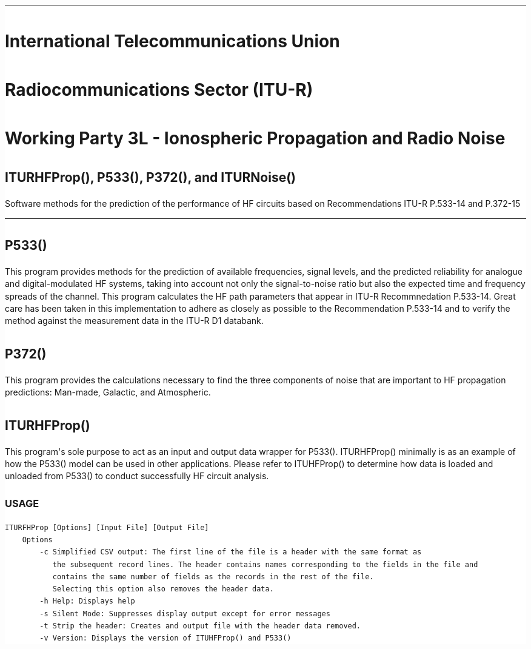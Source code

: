 ***

# International Telecommunications Union

# Radiocommunications Sector (ITU-R)

# Working Party 3L - Ionospheric Propagation and Radio Noise

## ITURHFProp(), P533(), P372(), and ITURNoise()

Software methods for the prediction of the performance of HF circuits based on 
Recommendations ITU-R P.533-14 and P.372-15

***

## P533()

This program provides methods for the prediction of available frequencies, signal levels, and the predicted reliability for analogue and digital-modulated HF systems, taking into account not only the signal-to-noise ratio but also the expected time and frequency spreads of the channel. This program calculates the HF path parameters that appear in ITU-R Recommnedation P.533-14. 
Great care has been taken in this implementation to adhere as closely as possible to the Recommendation P.533-14 and to verify the method against the measurement data in the ITU-R D1 databank. 

## P372()

This program provides the calculations necessary to find the three components of noise that are important to HF propagation predictions: Man-made, Galactic, and Atmospheric. 

## ITURHFProp()

This program's sole purpose to act as an input and output data wrapper for P533(). ITURHFProp() minimally is as an example of how the P533() model can be used in other applications. Please refer to ITUHFProp() to determine how data is loaded and unloaded from P533() to conduct successfully HF circuit analysis. 

### USAGE

	ITURFHProp [Options] [Input File] [Output File]
		Options
			-c Simplified CSV output: The first line of the file is a header with the same format as
			   the subsequent record lines. The header contains names corresponding to the fields in the file and
			   contains the same number of fields as the records in the rest of the file.
			   Selecting this option also removes the header data.
			-h Help: Displays help
			-s Silent Mode: Suppresses display output except for error messages
			-t Strip the header: Creates and output file with the header data removed.
			-v Version: Displays the version of ITUHFProp() and P533()
